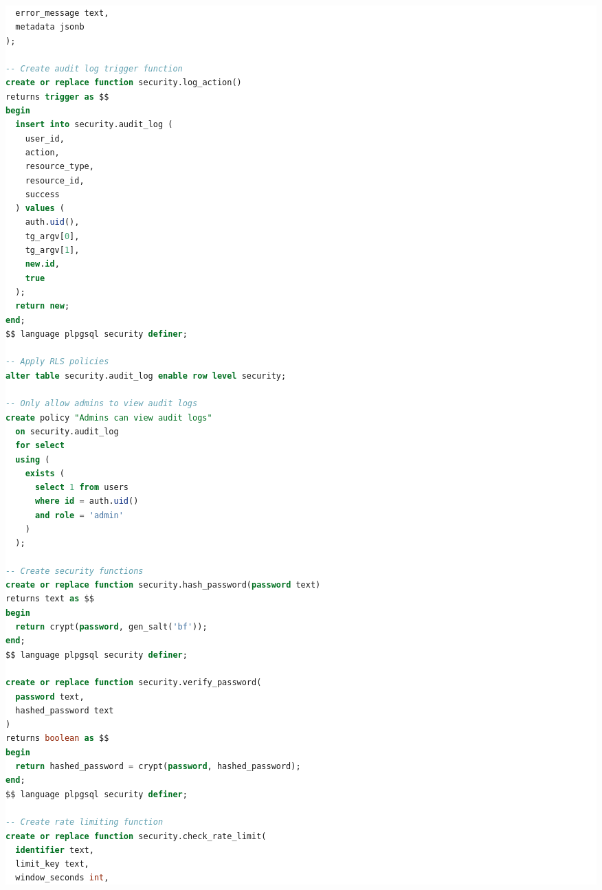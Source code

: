```sql
  error_message text,
  metadata jsonb
);

-- Create audit log trigger function
create or replace function security.log_action()
returns trigger as $$
begin
  insert into security.audit_log (
    user_id,
    action,
    resource_type,
    resource_id,
    success
  ) values (
    auth.uid(),
    tg_argv[0],
    tg_argv[1],
    new.id,
    true
  );
  return new;
end;
$$ language plpgsql security definer;

-- Apply RLS policies
alter table security.audit_log enable row level security;

-- Only allow admins to view audit logs
create policy "Admins can view audit logs"
  on security.audit_log
  for select
  using (
    exists (
      select 1 from users
      where id = auth.uid()
      and role = 'admin'
    )
  );

-- Create security functions
create or replace function security.hash_password(password text)
returns text as $$
begin
  return crypt(password, gen_salt('bf'));
end;
$$ language plpgsql security definer;

create or replace function security.verify_password(
  password text,
  hashed_password text
)
returns boolean as $$
begin
  return hashed_password = crypt(password, hashed_password);
end;
$$ language plpgsql security definer;

-- Create rate limiting function
create or replace function security.check_rate_limit(
  identifier text,
  limit_key text,
  window_seconds int,
```